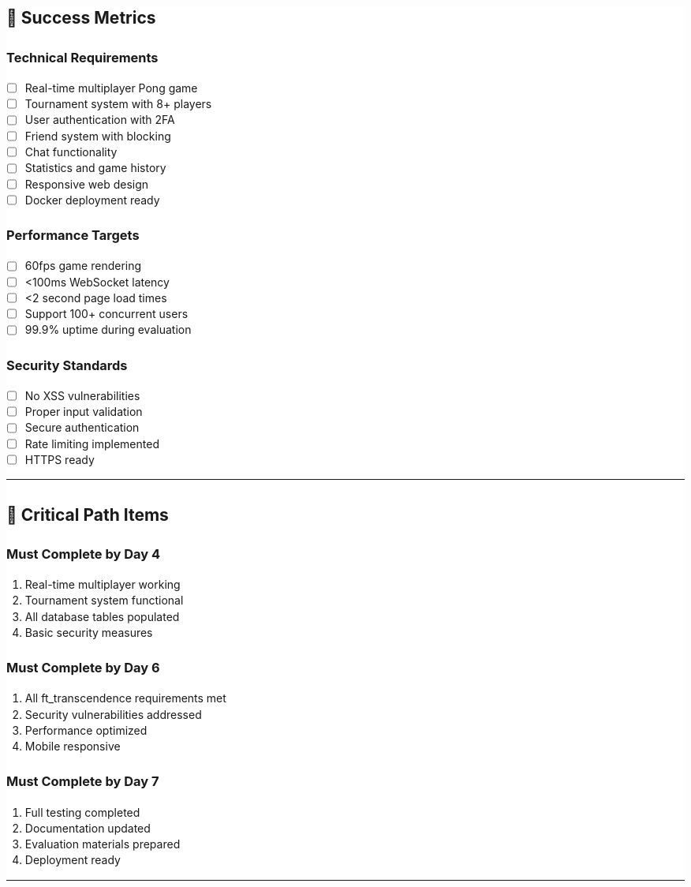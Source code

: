 
## 🎯 **Success Metrics**

### **Technical Requirements**
- [ ] Real-time multiplayer Pong game
- [ ] Tournament system with 8+ players
- [ ] User authentication with 2FA
- [ ] Friend system with blocking
- [ ] Chat functionality
- [ ] Statistics and game history
- [ ] Responsive web design
- [ ] Docker deployment ready

### **Performance Targets**
- [ ] 60fps game rendering
- [ ] <100ms WebSocket latency
- [ ] <2 second page load times
- [ ] Support 100+ concurrent users
- [ ] 99.9% uptime during evaluation

### **Security Standards**
- [ ] No XSS vulnerabilities
- [ ] Proper input validation
- [ ] Secure authentication
- [ ] Rate limiting implemented
- [ ] HTTPS ready

---

## 🚨 **Critical Path Items**

### **Must Complete by Day 4**
1. Real-time multiplayer working
2. Tournament system functional
3. All database tables populated
4. Basic security measures

### **Must Complete by Day 6**
1. All ft_transcendence requirements met
2. Security vulnerabilities addressed
3. Performance optimized
4. Mobile responsive

### **Must Complete by Day 7**
1. Full testing completed
2. Documentation updated
3. Evaluation materials prepared
4. Deployment ready

---